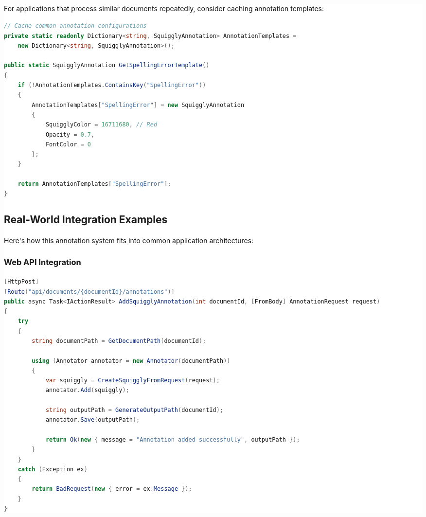 For applications that process similar documents repeatedly, consider caching annotation templates:

```csharp
// Cache common annotation configurations
private static readonly Dictionary<string, SquigglyAnnotation> AnnotationTemplates = 
    new Dictionary<string, SquigglyAnnotation>();

public static SquigglyAnnotation GetSpellingErrorTemplate()
{
    if (!AnnotationTemplates.ContainsKey("SpellingError"))
    {
        AnnotationTemplates["SpellingError"] = new SquigglyAnnotation
        {
            SquigglyColor = 16711680, // Red
            Opacity = 0.7,
            FontColor = 0
        };
    }
    
    return AnnotationTemplates["SpellingError"];
}
```

## Real-World Integration Examples

Here's how this annotation system fits into common application architectures:

### Web API Integration

```csharp
[HttpPost]
[Route("api/documents/{documentId}/annotations")]
public async Task<IActionResult> AddSquigglyAnnotation(int documentId, [FromBody] AnnotationRequest request)
{
    try
    {
        string documentPath = GetDocumentPath(documentId);
        
        using (Annotator annotator = new Annotator(documentPath))
        {
            var squiggly = CreateSquigglyFromRequest(request);
            annotator.Add(squiggly);
            
            string outputPath = GenerateOutputPath(documentId);
            annotator.Save(outputPath);
            
            return Ok(new { message = "Annotation added successfully", outputPath });
        }
    }
    catch (Exception ex)
    {
        return BadRequest(new { error = ex.Message });
    }
}
```
